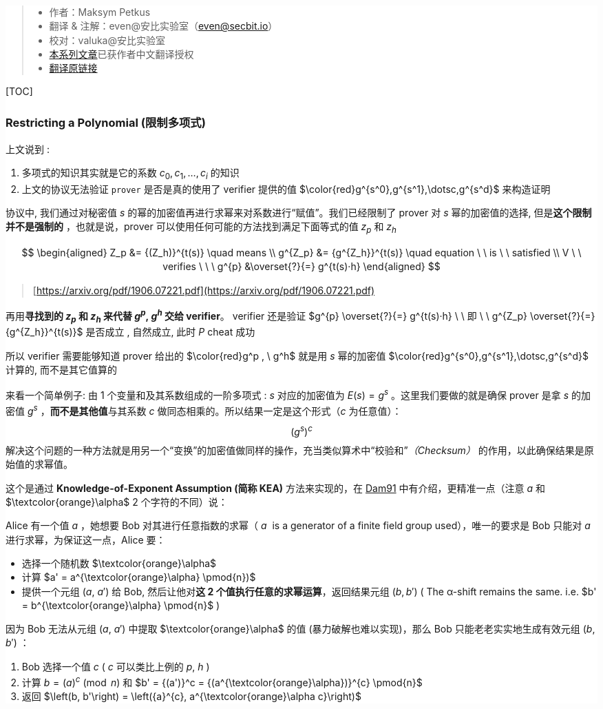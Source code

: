 > - 作者：Maksym Petkus
> - 翻译 & 注解：even@安比实验室（even@secbit.io）
> - 校对：valuka@安比实验室
> - [本系列文章](https://arxiv.org/pdf/1906.07221.pdf)已获作者中文翻译授权
> - [翻译原链接](https://secbit.io/blog/2019/12/25/learn-zk-snark-from-zero-part-one/)

[TOC]
### Restricting a Polynomial (限制多项式)

上文说到 : 
1. 多项式的知识其实就是它的系数 $c_0, c_1, …, c_i$ 的知识
2. 上文的协议无法验证 `prover` 是否是真的使用了 verifier 提供的值 $\color{red}g^{s^0},g^{s^1},\dotsc,g^{s^d}$ 来构造证明

协议中, 我们通过对秘密值 _s_ 的幂的加密值再进行求幂来对系数进行“赋值”。我们已经限制了 prover 对 _s_ 幂的加密值的选择, 但是**这个限制并不是强制的** ，也就是说，prover 可以使用任何可能的方法找到满足下面等式的值 $z_p$ 和 $z_h$ 

$$
\begin{aligned}
Z_p &= {(Z_h)}^{t(s)} \quad means \\
g^{Z_p} &=  {g^{Z_h}}^{t(s)} \quad equation \ \ is \ \  satisfied \\
V  \ \  verifies \ \ \ g^{p} &\overset{?}{=} g^{t(s)·h}
\end{aligned}
$$
> [https://arxiv.org/pdf/1906.07221.pdf](https://arxiv.org/pdf/1906.07221.pdf)

再用**寻找到的  $z_p$ 和 $z_h$  来代替 $g^p , \ g^h$  交给 verifier**。
verifier 还是验证  $g^{p} \overset{?}{=} g^{t(s)·h} \ \ 即 \ \ g^{Z_p} \overset{?}{=}  {g^{Z_h}}^{t(s)}$   是否成立 , 自然成立, 此时 $P$ cheat 成功

所以 verifier 需要能够知道 prover 给出的  $\color{red}g^p , \ g^h$  就是用 _s_ 幂的加密值 $\color{red}g^{s^0},g^{s^1},\dotsc,g^{s^d}$  计算的, 而不是其它值算的

来看一个简单例子:  由 1 个变量和及其系数组成的一阶多项式 :  $s$ 对应的加密值为 $E(s) = g^s$ 。这里我们要做的就是确保 prover 是拿 $s$  的加密值 $g^s$  ，**而不是其他值**与其系数 _c_ 做同态相乘的。所以结果一定是这个形式（_c_ 为任意值）：
$$
{(g^{s})}^{c}
$$
解决这个问题的一种方法就是用另一个“变换”的加密值做同样的操作，充当类似算术中“校验和”_（Checksum）_ 的作用，以此确保结果是原始值的求幂值。

这个是通过 **Knowledge-of-Exponent Assumption (简称 KEA)** 方法来实现的，在 [Dam91](https://secbit.io/blog/2020/01/01/learn-zk-snark-from-zero-part-two/#bd26)  中有介绍，更精准一点（注意 $a$ 和 $\textcolor{orange}\alpha$  2 个字符的不同）说：

Alice 有一个值 $a$ ，她想要 Bob 对其进行任意指数的求幂（ $a$  is a generator of a finite field group used），唯一的要求是 Bob 只能对 $a$ 进行求幂，为保证这一点，Alice 要：
 - 选择一个随机数  $\textcolor{orange}\alpha$  
 - 计算  $a' = a^{\textcolor{orange}\alpha}  \pmod{n})$   
 - 提供一个元组  $(a, \ a')$  给 Bob, 然后让他对**这 2 个值执行任意的求幂运算**，返回结果元组  $(b, b')$     ( The α-shift remains the same. i.e.  $b' = b^{\textcolor{orange}\alpha}  \pmod{n}$   )

因为 Bob 无法从元组  $(a, \ a')$ 中提取 $\textcolor{orange}\alpha$  的值 (暴力破解也难以实现)，那么 Bob 只能老老实实地生成有效元组  $(b, b')$  ：
1. Bob 选择一个值 $c$    ( $c$ 可以类比上例的  $p , \ h$ )
2. 计算 $b ={(a)}^{c} \pmod{n}$  和   $b' = {(a')}^c = {(a^{\textcolor{orange}\alpha})}^{c} \pmod{n}$ 
3. 返回 $\left(b, b'\right) = \left({a}^{c}, a^{\textcolor{orange}\alpha c}\right)$ 
